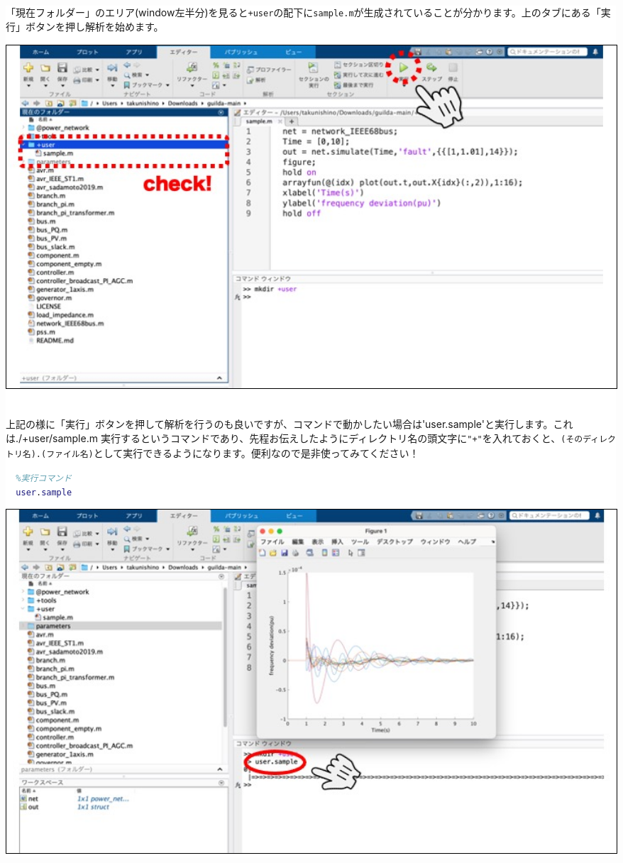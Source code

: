 「現在フォルダー」のエリア(window左半分)を見ると`+user`の配下に`sample.m`が生成されていることが分かります。上のタブにある「実行」ボタンを押し解析を始めます。
<div style="text-align: center;">
<img src="../../Figures/system_set7.jpeg" width=100%; style="border: 1px black solid;">
</div>
<br>

上記の様に「実行」ボタンを押して解析を行うのも良いですが、コマンドで動かしたい場合は'user.sample'と実行します。これは./+user/sample.m 実行するというコマンドであり、先程お伝えしたようにディレクトリ名の頭文字に`"+"`を入れておくと、`(そのディレクトリ名).(ファイル名)`として実行できるようになります。便利なので是非使ってみてください！  

```matlab
  %実行コマンド
  user.sample
```
<div style="text-align: center;">
<img src="../../Figures/system_set8.jpeg" width=100%; style="border: 1px black solid;">
</div>
